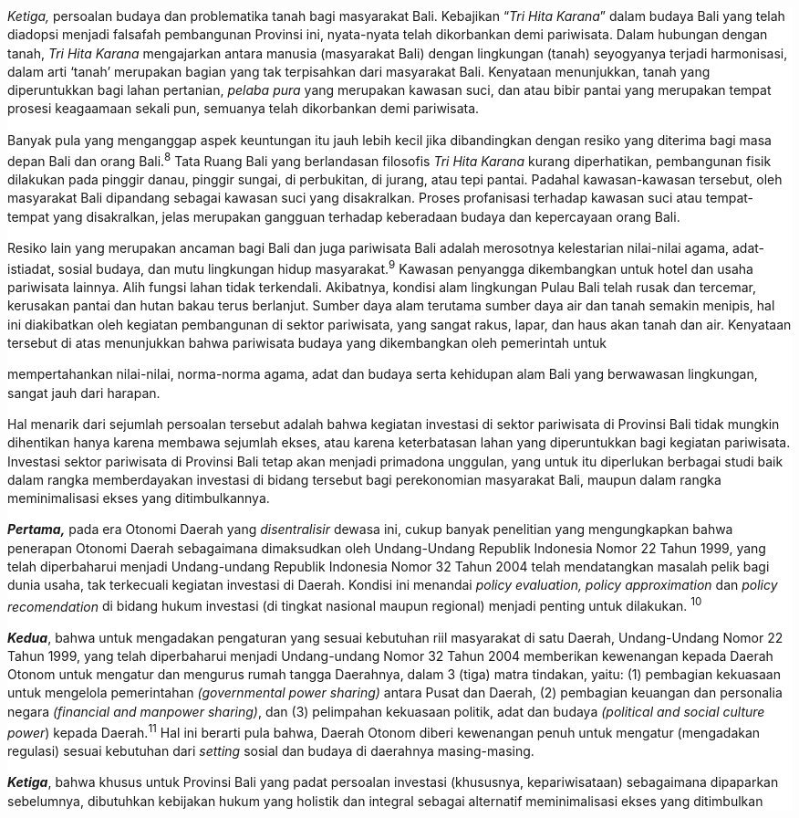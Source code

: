 <p><span class="font2" style="font-style:italic;">Ketiga,</span><span class="font2"> persoalan budaya dan problematika tanah bagi masyarakat Bali. Kebajikan “</span><span class="font2" style="font-style:italic;">Tri Hita Karana</span><span class="font2">” dalam budaya Bali yang telah diadopsi menjadi falsafah pembangunan Provinsi ini, nyata-nyata telah dikorbankan demi pariwisata. Dalam hubungan dengan tanah, </span><span class="font2" style="font-style:italic;">Tri Hita Karana</span><span class="font2"> mengajarkan antara manusia (masyarakat Bali) dengan lingkungan (tanah) seyogyanya terjadi harmonisasi, dalam arti ‘tanah’ merupakan bagian yang tak terpisahkan dari masyarakat Bali. Kenyataan menunjukkan, tanah yang diperuntukkan bagi lahan pertanian, </span><span class="font2" style="font-style:italic;">pelaba pura</span><span class="font2"> yang merupakan kawasan suci, dan atau bibir pantai yang merupakan tempat prosesi keagaamaan sekali pun, semuanya telah dikorbankan demi pariwisata.</span></p>
<p><span class="font2">Banyak pula yang menganggap aspek keuntungan itu jauh lebih kecil jika dibandingkan dengan resiko yang diterima bagi masa depan Bali dan orang Bali.<sup>8</sup> Tata Ruang Bali yang berlandasan filosofis </span><span class="font2" style="font-style:italic;">Tri Hita Karana</span><span class="font2"> kurang diperhatikan, pembangunan fisik dilakukan pada pinggir danau, pinggir sungai, di perbukitan, di jurang, atau tepi pantai. Padahal kawasan-kawasan tersebut, oleh masyarakat Bali dipandang sebagai kawasan suci yang disakralkan. Proses profanisasi terhadap kawasan suci atau tempat-tempat yang disakralkan, jelas merupakan gangguan terhadap keberadaan budaya dan kepercayaan orang Bali.</span></p>
<p><span class="font2">Resiko lain yang merupakan ancaman bagi Bali dan juga pariwisata Bali adalah merosotnya kelestarian nilai-nilai agama, adat-istiadat, sosial budaya, dan mutu lingkungan hidup masyarakat.<sup>9</sup> Kawasan penyangga dikembangkan untuk hotel dan usaha pariwisata lainnya. Alih fungsi lahan tidak terkendali. Akibatnya, kondisi alam lingkungan Pulau Bali telah rusak dan tercemar, kerusakan pantai dan hutan bakau terus berlanjut. Sumber daya alam terutama sumber daya air dan tanah semakin menipis, hal ini diakibatkan oleh kegiatan pembangunan di sektor pariwisata, yang sangat rakus, lapar, dan haus akan tanah dan air. Kenyataan tersebut di atas menunjukkan bahwa pariwisata budaya yang dikembangkan oleh pemerintah untuk</span></p>
<p><span class="font2">mempertahankan nilai-nilai, norma-norma agama, adat dan budaya serta kehidupan alam Bali yang berwawasan lingkungan, sangat jauh dari harapan.</span></p>
<p><span class="font2">Hal menarik dari sejumlah persoalan tersebut adalah bahwa kegiatan investasi di sektor pariwisata di Provinsi Bali tidak mungkin dihentikan hanya karena membawa sejumlah ekses, atau karena keterbatasan lahan yang diperuntukkan bagi kegiatan pariwisata. Investasi sektor pariwisata di Provinsi Bali tetap akan menjadi primadona unggulan, yang untuk itu diperlukan berbagai studi baik dalam rangka memberdayakan investasi di bidang tersebut bagi perekonomian masyarakat Bali, maupun dalam rangka meminimalisasi ekses yang ditimbulkannya.</span></p>
<p><span class="font2" style="font-weight:bold;font-style:italic;">Pertama,</span><span class="font2"> pada era Otonomi Daerah yang </span><span class="font2" style="font-style:italic;">disentralisir</span><span class="font2"> dewasa ini, cukup banyak penelitian yang mengungkapkan bahwa penerapan Otonomi Daerah sebagaimana dimaksudkan oleh Undang-Undang Republik Indonesia Nomor 22 Tahun 1999, yang telah diperbaharui menjadi Undang-undang Republik Indonesia Nomor 32 Tahun 2004 telah mendatangkan masalah pelik bagi dunia usaha, tak terkecuali kegiatan investasi di Daerah. Kondisi ini menandai </span><span class="font2" style="font-style:italic;">policy evaluation, policy approximation</span><span class="font2"> dan </span><span class="font2" style="font-style:italic;">policy recomendation</span><span class="font2"> di bidang hukum investasi (di tingkat nasional maupun regional) menjadi penting untuk dilakukan. <sup>10</sup></span></p>
<p><span class="font2" style="font-weight:bold;font-style:italic;">Kedua</span><span class="font2">, bahwa untuk mengadakan pengaturan yang sesuai kebutuhan riil masyarakat di satu Daerah, Undang-Undang Nomor 22 Tahun 1999, yang telah diperbaharui menjadi Undang-undang Nomor 32 Tahun 2004 memberikan kewenangan kepada Daerah Otonom untuk mengatur dan mengurus rumah tangga Daerahnya, dalam 3 (tiga) matra tindakan, yaitu: (1) pembagian kekuasaan untuk mengelola pemerintahan </span><span class="font2" style="font-style:italic;">(governmental power sharing)</span><span class="font2"> antara Pusat dan Daerah, (2) pembagian keuangan dan personalia negara </span><span class="font2" style="font-style:italic;">(financial and manpower sharing)</span><span class="font2">, dan (3) pelimpahan kekuasaan politik, adat dan budaya </span><span class="font2" style="font-style:italic;">(political and social culture power</span><span class="font2">) kepada Daerah.<sup>11</sup> Hal ini berarti pula bahwa, Daerah Otonom diberi kewenangan penuh untuk mengatur (mengadakan regulasi) sesuai kebutuhan dari </span><span class="font2" style="font-style:italic;">setting</span><span class="font2"> sosial dan budaya di daerahnya masing-masing.</span></p>
<p><span class="font2" style="font-weight:bold;font-style:italic;">Ketiga</span><span class="font2">, bahwa khusus untuk Provinsi Bali yang padat persoalan investasi (khususnya, kepariwisataan) sebagaimana dipaparkan sebelumnya, dibutuhkan kebijakan hukum yang holistik dan integral sebagai alternatif meminimalisasi ekses yang ditimbulkan</span></p>